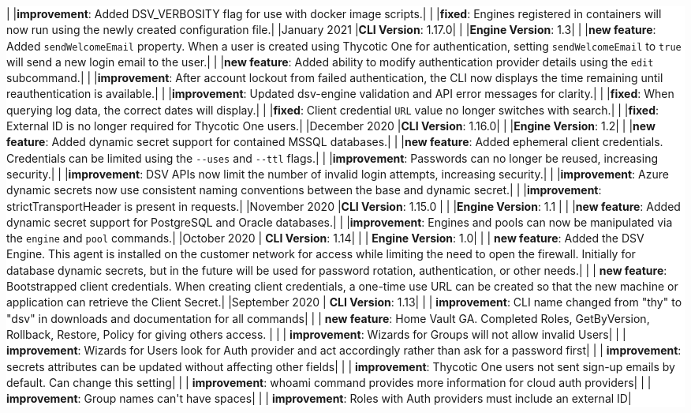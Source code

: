 |                        |**improvement**: Added DSV_VERBOSITY flag for use with docker image scripts.|
|                        |**fixed**: Engines registered in containers will now run using the newly created configuration file.|
|January 2021            |**CLI Version**: 1.17.0|
|                        |**Engine Version**: 1.3|
|                        |**new feature**: Added `sendWelcomeEmail` property. When a user is created using Thycotic One for authentication, setting `sendWelcomeEmail` to `true` will send a new login email to the user.|
|                        |**new feature**: Added ability to modify authentication provider details using the `edit` subcommand.|
|                        |**improvement**: After account lockout from failed authentication, the CLI now displays the time remaining until reauthentication is available.|
|                        |**improvement**: Updated dsv-engine validation and API error messages for clarity.|
|                        |**fixed**: When querying log data, the correct dates will display.|
|                        |**fixed**: Client credential `URL` value no longer switches with search.|
|                        |**fixed**: External ID is no longer required for Thycotic One users.|
|December 2020           |**CLI Version**: 1.16.0|
|                        |**Engine Version**: 1.2|
|                        |**new feature**: Added dynamic secret support for contained MSSQL databases.|
|                        |**new feature**: Added ephemeral client credentials. Credentials can be limited using the `--uses` and `--ttl` flags.|
|                        |**improvement**: Passwords can no longer be reused, increasing security.|
|                        |**improvement**: DSV APIs now limit the number of invalid login attempts, increasing security.|
|                        |**improvement**: Azure dynamic secrets now use consistent naming conventions between the base and dynamic secret.|
|                        |**improvement**: strictTransportHeader is present in requests.|
|November 2020           |**CLI Version**: 1.15.0                      |
|                        |**Engine Version**: 1.1                     |
|                        |**new feature**: Added dynamic secret support for PostgreSQL and Oracle databases.|
|                        |**improvement**: Engines and pools can now be manipulated via the `engine` and `pool` commands.|
|October 2020            | **CLI Version**: 1.14|
|                        | **Engine Version**: 1.0|
|                        | **new feature**: Added the DSV Engine.  This agent is installed on the customer network for access while limiting the need to open the firewall.  Initially for database dynamic secrets, but in the future will be used for password rotation, authentication, or other needs.|
|                        | **new feature**: Bootstrapped client credentials.  When creating client credentials, a one-time use URL can be created so that the new machine or application can retrieve the Client Secret.|
|September 2020          | **CLI Version**: 1.13|
|                        | **improvement**: CLI name changed from "thy" to "dsv" in downloads and documentation for all commands|
|                        | **new feature**: Home Vault GA.  Completed Roles, GetByVersion, Rollback, Restore, Policy for giving others access. |
|                        | **improvement**: Wizards for Groups will not allow invalid Users|
|                        | **improvement**: Wizards for Users look for Auth provider and act accordingly rather than ask for a password first|
|                        | **improvement**: secrets attributes can be updated without affecting other fields|
|                        | **improvement**: Thycotic One users not sent sign-up emails by default.  Can change this setting|
|                        | **improvement**: whoami command provides more information for cloud auth providers|
|                        | **improvement**: Group names can't have spaces|
|                        | **improvement**: Roles with Auth providers must include an external ID|